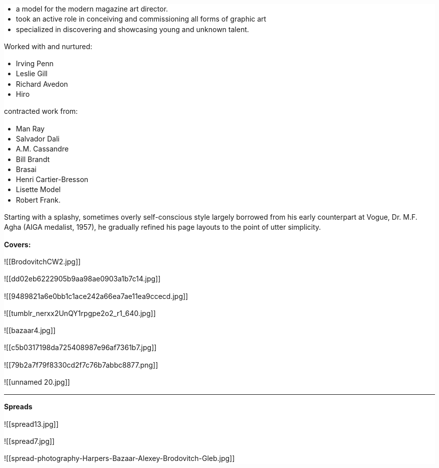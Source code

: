 - a model for the modern magazine art director. 
- took an active role in conceiving and commissioning all forms of graphic art
- specialized in discovering and showcasing young and unknown talent. 

Worked with and nurtured: 
- Irving Penn
- Leslie Gill
- Richard Avedon
- Hiro

contracted work from:

- Man Ray
- Salvador Dali
- A.M. Cassandre
- Bill Brandt
- Brasai
- Henri Cartier-Bresson
- Lisette Model
- Robert Frank. 

Starting with a splashy, sometimes overly self-conscious style largely borrowed from his early counterpart at Vogue, Dr. M.F. Agha (AIGA medalist, 1957), he gradually refined his page layouts to the point of utter simplicity. 

**Covers:**

![[BrodovitchCW2.jpg]]

![[dd02eb6222905b9aa98ae0903a1b7c14.jpg]]

![[9489821a6e0bb1c1ace242a66ea7ae11ea9ccecd.jpg]]

![[tumblr_nerxx2UnQY1rpgpe2o2_r1_640.jpg]]

![[bazaar4.jpg]]

![[c5b0317198da725408987e96af7361b7.jpg]]

![[79b2a7f79f8330cd2f7c76b7abbc8877.png]]

![[unnamed 20.jpg]]

<hr>

**Spreads**

![[spread13.jpg]]

![[spread7.jpg]]

![[spread-photography-Harpers-Bazaar-Alexey-Brodovitch-Gleb.jpg]]

